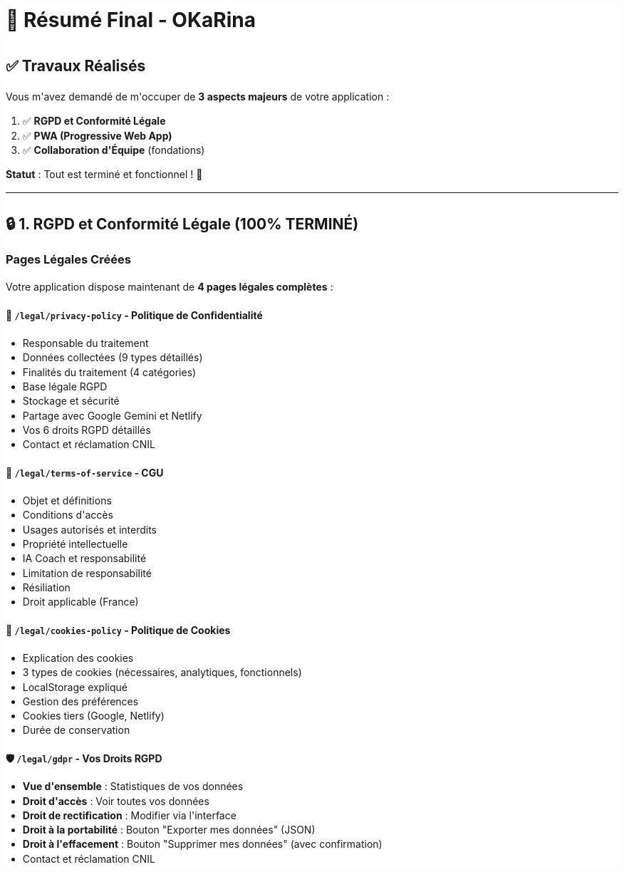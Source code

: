# 🎉 Résumé Final - OKaRina

## ✅ Travaux Réalisés

Vous m'avez demandé de m'occuper de **3 aspects majeurs** de votre application :

1. ✅ **RGPD et Conformité Légale**
2. ✅ **PWA (Progressive Web App)**
3. ✅ **Collaboration d'Équipe** (fondations)

**Statut** : Tout est terminé et fonctionnel ! 🚀

---

## 🔒 1. RGPD et Conformité Légale (100% TERMINÉ)

### Pages Légales Créées

Votre application dispose maintenant de **4 pages légales complètes** :

#### 📄 `/legal/privacy-policy` - Politique de Confidentialité
- Responsable du traitement
- Données collectées (9 types détaillés)
- Finalités du traitement (4 catégories)
- Base légale RGPD
- Stockage et sécurité
- Partage avec Google Gemini et Netlify
- Vos 6 droits RGPD détaillés
- Contact et réclamation CNIL

#### 📄 `/legal/terms-of-service` - CGU
- Objet et définitions
- Conditions d'accès
- Usages autorisés et interdits
- Propriété intellectuelle
- IA Coach et responsabilité
- Limitation de responsabilité
- Résiliation
- Droit applicable (France)

#### 🍪 `/legal/cookies-policy` - Politique de Cookies
- Explication des cookies
- 3 types de cookies (nécessaires, analytiques, fonctionnels)
- LocalStorage expliqué
- Gestion des préférences
- Cookies tiers (Google, Netlify)
- Durée de conservation

#### 🛡️ `/legal/gdpr` - Vos Droits RGPD
- **Vue d'ensemble** : Statistiques de vos données
- **Droit d'accès** : Voir toutes vos données
- **Droit de rectification** : Modifier via l'interface
- **Droit à la portabilité** : Bouton "Exporter mes données" (JSON)
- **Droit à l'effacement** : Bouton "Supprimer mes données" (avec confirmation)
- Contact et réclamation CNIL
